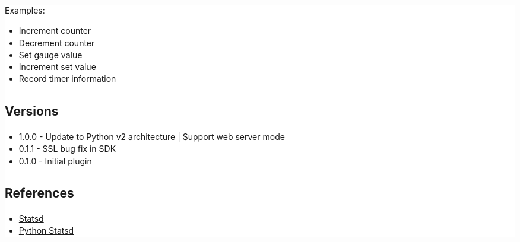 Examples:

* Increment counter
* Decrement counter
* Set gauge value
* Increment set value
* Record timer information

## Versions

* 1.0.0 - Update to Python v2 architecture | Support web server mode
* 0.1.1 - SSL bug fix in SDK
* 0.1.0 - Initial plugin

## References

* [Statsd](https://github.com/etsy/statsd)
* [Python Statsd](https://statsd.readthedocs.io/en/latest/)
